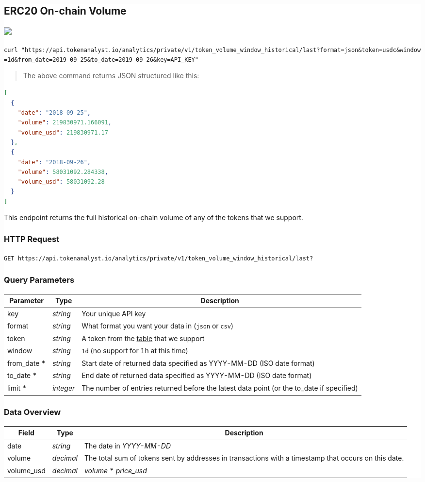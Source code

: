 
## ERC20 On-chain Volume

<img src="https://img.shields.io/badge/Tier-Hobbyist-blue.svg"/>

```shell
curl "https://api.tokenanalyst.io/analytics/private/v1/token_volume_window_historical/last?format=json&token=usdc&window=1d&from_date=2019-09-25&to_date=2019-09-26&key=API_KEY"
```

> The above command returns JSON structured like this:

```json
[
  {
    "date": "2018-09-25",
    "volume": 219830971.166091,
    "volume_usd": 219830971.17
  },
  {
    "date": "2018-09-26",
    "volume": 58031092.284338,
    "volume_usd": 58031092.28
  }
]
```

This endpoint returns the full historical on-chain volume of any of the tokens that we support.

### HTTP Request

`GET https://api.tokenanalyst.io/analytics/private/v1/token_volume_window_historical/last?`

### Query Parameters

| Parameter | Type     | Description                                         |
| --------- | -------- | --------------------------------------------------- |
| key       | _string_ | Your unique API key                                 |
| format    | _string_ | What format you want your data in (`json` or `csv`) |
| token     | _string_ | A token from the [table](#erc20-token-fundamentals) that we support                   |
| window    | _string_ | `1d` (no support for 1h at this time)               |
| from_date \* | _string_  | Start date of returned data specified as YYYY-MM-DD (ISO date format)                     |
| to_date \*   | _string_  | End date of returned data specified as YYYY-MM-DD (ISO date format)                       |
| limit \*     | _integer_ | The number of entries returned before the latest data point (or the to_date if specified) |


### Data Overview

| Field      | Type      | Description                                                                                               |
| ---------- | --------- | --------------------------------------------------------------------------------------------------------- |
| date       | _string_  | The date in _YYYY-MM-DD_                                                                                  |
| volume     | _decimal_ | The total sum of tokens sent by addresses in transactions with a timestamp that occurs on this date. |
| volume_usd | _decimal_ | _volume_ \* _price_usd_                                                                                   |
